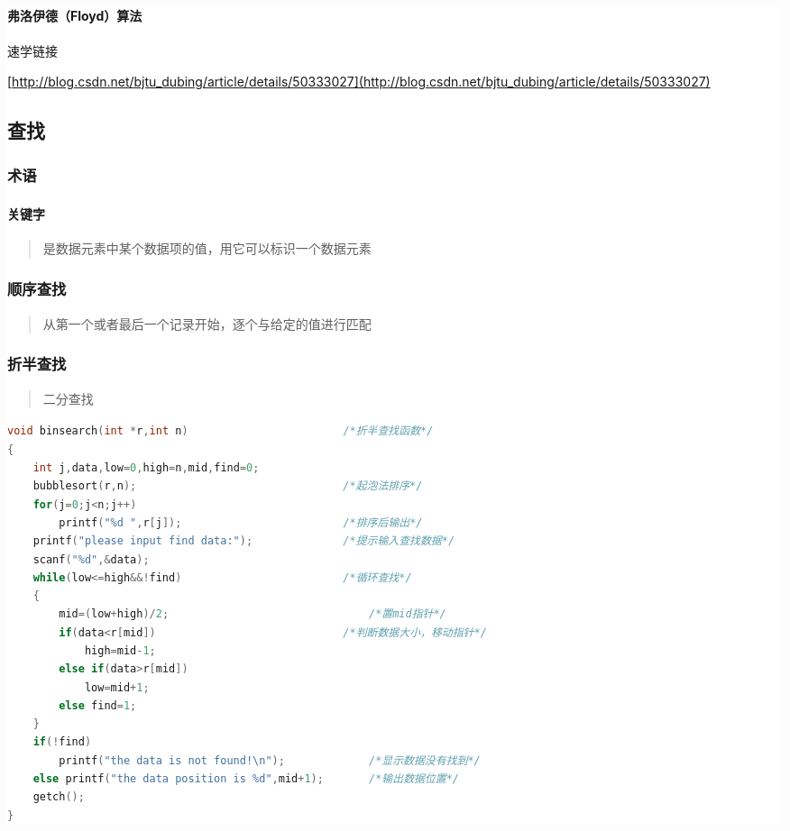 #### 弗洛伊德（Floyd）算法

速学链接

[http://blog.csdn.net/bjtu_dubing/article/details/50333027](http://blog.csdn.net/bjtu_dubing/article/details/50333027)



## 查找

### 术语

#### 关键字

> 是数据元素中某个数据项的值，用它可以标识一个数据元素



### 顺序查找

> 从第一个或者最后一个记录开始，逐个与给定的值进行匹配



### 折半查找

> 二分查找

```c
void binsearch(int *r,int n)						/*折半查找函数*/
{
    int j,data,low=0,high=n,mid,find=0;
    bubblesort(r,n);								/*起泡法排序*/
    for(j=0;j<n;j++)
        printf("%d ",r[j]);							/*排序后输出*/
    printf("please input find data:");				/*提示输入查找数据*/
    scanf("%d",&data);
    while(low<=high&&!find)			    			/*循环查找*/
    {
        mid=(low+high)/2;					    		/*置mid指针*/
        if(data<r[mid])						    	/*判断数据大小，移动指针*/
            high=mid-1;
        else if(data>r[mid])
            low=mid+1;
        else find=1;
    }
    if(!find)
        printf("the data is not found!\n");				/*显示数据没有找到*/
    else printf("the data position is %d",mid+1);		/*输出数据位置*/
    getch();
}
```



